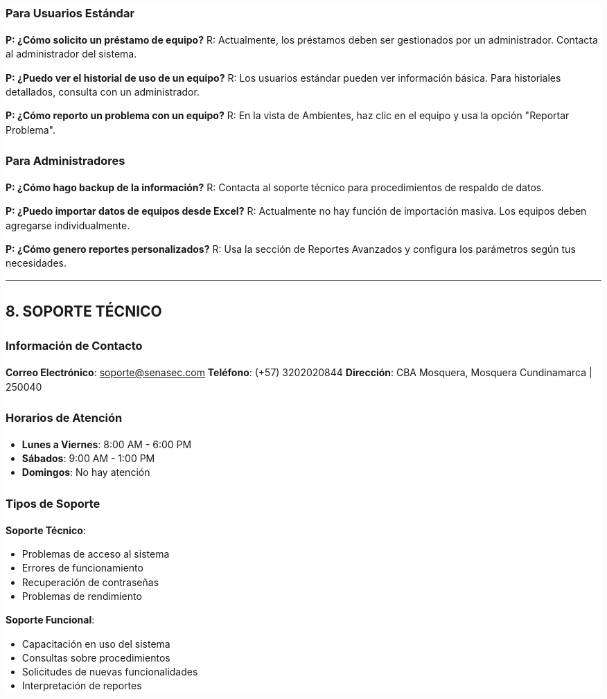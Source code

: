 ### Para Usuarios Estándar

**P: ¿Cómo solicito un préstamo de equipo?**
R: Actualmente, los préstamos deben ser gestionados por un administrador. Contacta al administrador del sistema.

**P: ¿Puedo ver el historial de uso de un equipo?**
R: Los usuarios estándar pueden ver información básica. Para historiales detallados, consulta con un administrador.

**P: ¿Cómo reporto un problema con un equipo?**
R: En la vista de Ambientes, haz clic en el equipo y usa la opción "Reportar Problema".

### Para Administradores

**P: ¿Cómo hago backup de la información?**
R: Contacta al soporte técnico para procedimientos de respaldo de datos.

**P: ¿Puedo importar datos de equipos desde Excel?**
R: Actualmente no hay función de importación masiva. Los equipos deben agregarse individualmente.

**P: ¿Cómo genero reportes personalizados?**
R: Usa la sección de Reportes Avanzados y configura los parámetros según tus necesidades.

---

## 8. SOPORTE TÉCNICO

### Información de Contacto

**Correo Electrónico**: soporte@senasec.com
**Teléfono**: (+57) 3202020844
**Dirección**: CBA Mosquera, Mosquera Cundinamarca | 250040

### Horarios de Atención

- **Lunes a Viernes**: 8:00 AM - 6:00 PM
- **Sábados**: 9:00 AM - 1:00 PM
- **Domingos**: No hay atención

### Tipos de Soporte

**Soporte Técnico**:
- Problemas de acceso al sistema
- Errores de funcionamiento
- Recuperación de contraseñas
- Problemas de rendimiento

**Soporte Funcional**:
- Capacitación en uso del sistema
- Consultas sobre procedimientos
- Solicitudes de nuevas funcionalidades
- Interpretación de reportes
